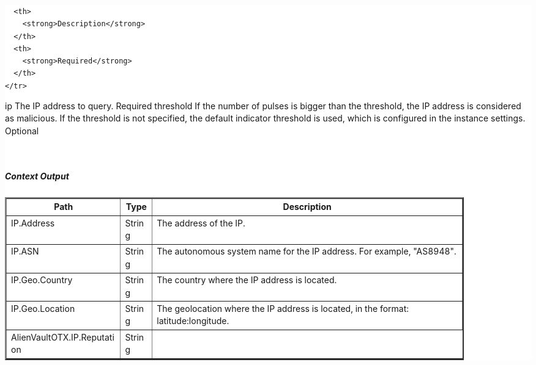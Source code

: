       <th>
        <strong>Description</strong>
      </th>
      <th>
        <strong>Required</strong>
      </th>
    </tr>
  </thead>
  <tbody>
    <tr>
      <td>ip</td>
      <td>The IP address to query.</td>
      <td>Required</td>
    </tr>
    <tr>
      <td>threshold</td>
      <td>If the number of pulses is bigger than the threshold, the IP address is considered as malicious. If the threshold is not specified, the default indicator threshold is used, which is configured in the instance settings.</td>
      <td>Optional</td>
    </tr>
  </tbody>
</table>

<p>&nbsp;</p>
<h5>Context Output</h5>
<table style="width:750px" border="2" cellpadding="6">
  <thead>
    <tr>
      <th>
        <strong>Path</strong>
      </th>
      <th>
        <strong>Type</strong>
      </th>
      <th>
        <strong>Description</strong>
      </th>
    </tr>
  </thead>
  <tbody>
    <tr>
      <td>IP.Address</td>
      <td>String</td>
      <td>The address of the IP.</td>
    </tr>
    <tr>
      <td>IP.ASN</td>
      <td>String</td>
      <td>The autonomous system name for the IP address. For example, "AS8948".</td>
    </tr>
    <tr>
      <td>IP.Geo.Country</td>
      <td>String</td>
      <td>The country where the IP address is located.</td>
    </tr>
    <tr>
      <td>IP.Geo.Location</td>
      <td>String</td>
      <td>The geolocation where the IP address is located, in the format: latitude:longitude.</td>
    </tr>
    <tr>
      <td>AlienVaultOTX.IP.Reputation</td>
      <td>String</td>